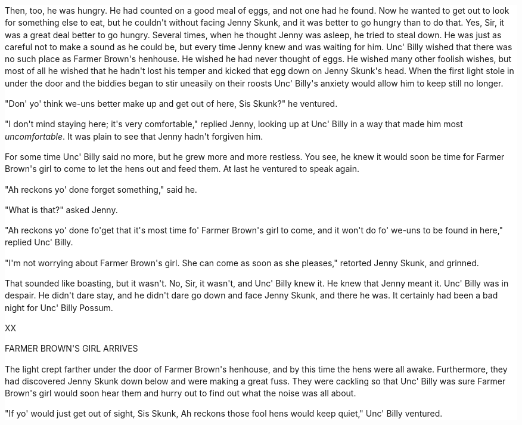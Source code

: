 Then, too, he was hungry. He had counted on a good meal of eggs, and not
one had he found. Now he wanted to get out to look for something else to
eat, but he couldn't without facing Jenny Skunk, and it was better to go
hungry than to do that. Yes, Sir, it was a great deal better to go
hungry. Several times, when he thought Jenny was asleep, he tried to
steal down. He was just as careful not to make a sound as he could be,
but every time Jenny knew and was waiting for him. Unc' Billy wished
that there was no such place as Farmer Brown's henhouse. He wished he
had never thought of eggs. He wished many other foolish wishes, but most
of all he wished that he hadn't lost his temper and kicked that egg down
on Jenny Skunk's head. When the first light stole in under the door and
the biddies began to stir uneasily on their roosts Unc' Billy's anxiety
would allow him to keep still no longer.

"Don' yo' think we-uns better make up and get out of here, Sis Skunk?"
he ventured.

"I don't mind staying here; it's very comfortable," replied Jenny,
looking up at Unc' Billy in a way that made him most _uncomfortable_. It
was plain to see that Jenny hadn't forgiven him.

For some time Unc' Billy said no more, but he grew more and more
restless. You see, he knew it would soon be time for Farmer Brown's girl
to come to let the hens out and feed them. At last he ventured to speak
again.

"Ah reckons yo' done forget something," said he.

"What is that?" asked Jenny.

"Ah reckons yo' done fo'get that it's most time fo' Farmer Brown's girl
to come, and it won't do fo' we-uns to be found in here," replied Unc'
Billy.

"I'm not worrying about Farmer Brown's girl. She can come as soon as she
pleases," retorted Jenny Skunk, and grinned.

That sounded like boasting, but it wasn't. No, Sir, it wasn't, and Unc'
Billy knew it. He knew that Jenny meant it. Unc' Billy was in despair.
He didn't dare stay, and he didn't dare go down and face Jenny Skunk,
and there he was. It certainly had been a bad night for Unc' Billy
Possum.




XX

FARMER BROWN'S GIRL ARRIVES


The light crept farther under the door of Farmer Brown's henhouse, and
by this time the hens were all awake. Furthermore, they had discovered
Jenny Skunk down below and were making a great fuss. They were cackling
so that Unc' Billy was sure Farmer Brown's girl would soon hear them and
hurry out to find out what the noise was all about.

"If yo' would just get out of sight, Sis Skunk, Ah reckons those fool
hens would keep quiet," Unc' Billy ventured.
